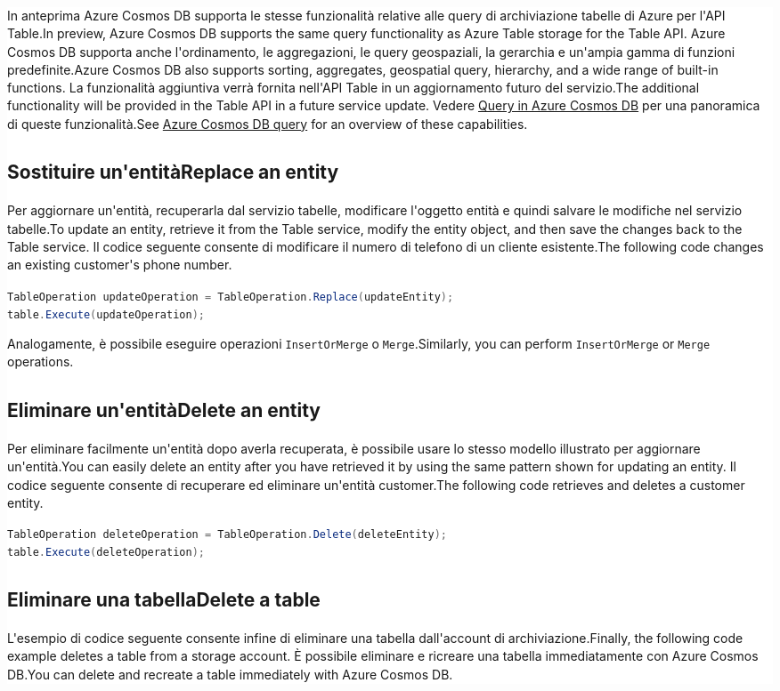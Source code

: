 <span data-ttu-id="cf20a-268">In anteprima Azure Cosmos DB supporta le stesse funzionalità relative alle query di archiviazione tabelle di Azure per l'API Table.</span><span class="sxs-lookup"><span data-stu-id="cf20a-268">In preview, Azure Cosmos DB supports the same query functionality as Azure Table storage for the Table API.</span></span> <span data-ttu-id="cf20a-269">Azure Cosmos DB supporta anche l'ordinamento, le aggregazioni, le query geospaziali, la gerarchia e un'ampia gamma di funzioni predefinite.</span><span class="sxs-lookup"><span data-stu-id="cf20a-269">Azure Cosmos DB also supports sorting, aggregates, geospatial query, hierarchy, and a wide range of built-in functions.</span></span> <span data-ttu-id="cf20a-270">La funzionalità aggiuntiva verrà fornita nell'API Table in un aggiornamento futuro del servizio.</span><span class="sxs-lookup"><span data-stu-id="cf20a-270">The additional functionality will be provided in the Table API in a future service update.</span></span> <span data-ttu-id="cf20a-271">Vedere [Query in Azure Cosmos DB](documentdb-sql-query.md) per una panoramica di queste funzionalità.</span><span class="sxs-lookup"><span data-stu-id="cf20a-271">See [Azure Cosmos DB query](documentdb-sql-query.md) for an overview of these capabilities.</span></span> 

## <a name="replace-an-entity"></a><span data-ttu-id="cf20a-272">Sostituire un'entità</span><span class="sxs-lookup"><span data-stu-id="cf20a-272">Replace an entity</span></span>
<span data-ttu-id="cf20a-273">Per aggiornare un'entità, recuperarla dal servizio tabelle, modificare l'oggetto entità e quindi salvare le modifiche nel servizio tabelle.</span><span class="sxs-lookup"><span data-stu-id="cf20a-273">To update an entity, retrieve it from the Table service, modify the entity object, and then save the changes back to the Table service.</span></span> <span data-ttu-id="cf20a-274">Il codice seguente consente di modificare il numero di telefono di un cliente esistente.</span><span class="sxs-lookup"><span data-stu-id="cf20a-274">The following code changes an existing customer's phone number.</span></span> 

```csharp
TableOperation updateOperation = TableOperation.Replace(updateEntity);
table.Execute(updateOperation);
```
<span data-ttu-id="cf20a-275">Analogamente, è possibile eseguire operazioni `InsertOrMerge` o `Merge`.</span><span class="sxs-lookup"><span data-stu-id="cf20a-275">Similarly, you can perform `InsertOrMerge` or `Merge` operations.</span></span>  

## <a name="delete-an-entity"></a><span data-ttu-id="cf20a-276">Eliminare un'entità</span><span class="sxs-lookup"><span data-stu-id="cf20a-276">Delete an entity</span></span>
<span data-ttu-id="cf20a-277">Per eliminare facilmente un'entità dopo averla recuperata, è possibile usare lo stesso modello illustrato per aggiornare un'entità.</span><span class="sxs-lookup"><span data-stu-id="cf20a-277">You can easily delete an entity after you have retrieved it by using the same pattern shown for updating an entity.</span></span> <span data-ttu-id="cf20a-278">Il codice seguente consente di recuperare ed eliminare un'entità customer.</span><span class="sxs-lookup"><span data-stu-id="cf20a-278">The following code retrieves and deletes a customer entity.</span></span>

```csharp
TableOperation deleteOperation = TableOperation.Delete(deleteEntity);
table.Execute(deleteOperation);
```

## <a name="delete-a-table"></a><span data-ttu-id="cf20a-279">Eliminare una tabella</span><span class="sxs-lookup"><span data-stu-id="cf20a-279">Delete a table</span></span>
<span data-ttu-id="cf20a-280">L'esempio di codice seguente consente infine di eliminare una tabella dall'account di archiviazione.</span><span class="sxs-lookup"><span data-stu-id="cf20a-280">Finally, the following code example deletes a table from a storage account.</span></span> <span data-ttu-id="cf20a-281">È possibile eliminare e ricreare una tabella immediatamente con Azure Cosmos DB.</span><span class="sxs-lookup"><span data-stu-id="cf20a-281">You can delete and recreate a table immediately with Azure Cosmos DB.</span></span>
